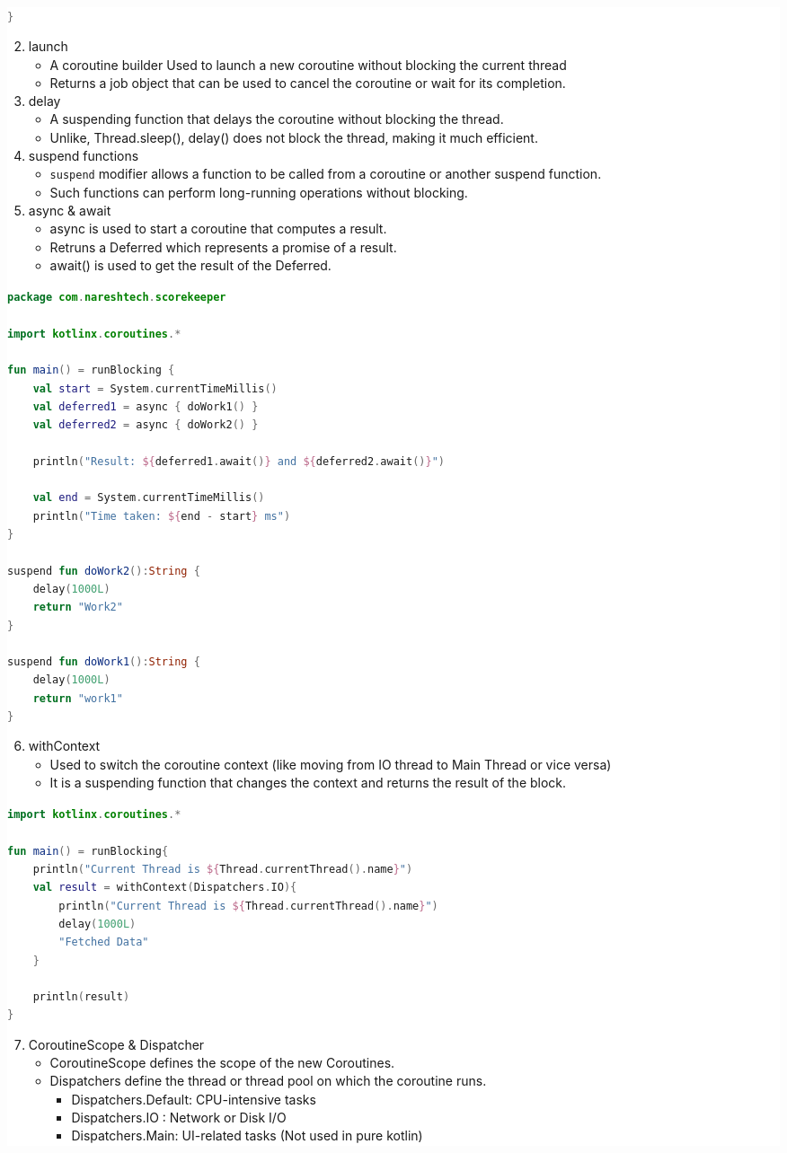 ```kotlin
}
```
2. launch
   - A coroutine builder Used to launch a new coroutine without blocking the current thread
   - Returns a job object that can be used to cancel the coroutine or wait for its completion. 
3. delay
   - A suspending function that delays the coroutine without blocking the thread.
   - Unlike, Thread.sleep(), delay() does not block the thread, making it much efficient. 
4. suspend functions
   - `suspend` modifier allows a function to be called from a coroutine or another suspend function. 
   - Such functions can perform long-running operations without blocking.
5. async & await
   - async is used to start a coroutine that computes a result.
   - Retruns a Deferred which represents a promise of a result. 
   - await() is used to get the result of the Deferred.
```kotlin
package com.nareshtech.scorekeeper

import kotlinx.coroutines.*

fun main() = runBlocking {
    val start = System.currentTimeMillis()
    val deferred1 = async { doWork1() }
    val deferred2 = async { doWork2() }

    println("Result: ${deferred1.await()} and ${deferred2.await()}")

    val end = System.currentTimeMillis()
    println("Time taken: ${end - start} ms")
}

suspend fun doWork2():String {
    delay(1000L)
    return "Work2"
}

suspend fun doWork1():String {
    delay(1000L)
    return "work1"
}
```
6. withContext
   - Used to switch the coroutine context (like moving from IO thread to Main Thread or vice versa)
   - It is a suspending function that changes the context and returns the result of the block.
```kotlin
import kotlinx.coroutines.*

fun main() = runBlocking{
    println("Current Thread is ${Thread.currentThread().name}")
    val result = withContext(Dispatchers.IO){
        println("Current Thread is ${Thread.currentThread().name}")
        delay(1000L)
        "Fetched Data"
    }

    println(result)
}   
```
7. CoroutineScope & Dispatcher
   - CoroutineScope defines the scope of the new Coroutines.
   - Dispatchers define the thread or thread pool on which the coroutine runs.
     - Dispatchers.Default: CPU-intensive tasks
     - Dispatchers.IO : Network or Disk I/O 
     - Dispatchers.Main: UI-related tasks (Not used in pure kotlin)